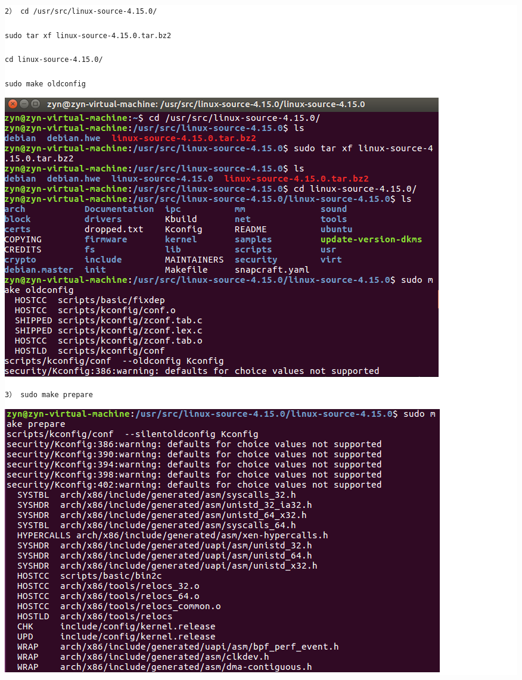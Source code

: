 ```
2） cd /usr/src/linux-source-4.15.0/

sudo tar xf linux-source-4.15.0.tar.bz2
 
cd linux-source-4.15.0/
 
sudo make oldconfig
```

![13](images/捕获13.png)

```
3） sudo make prepare
```

![14](images/捕获14.png)

